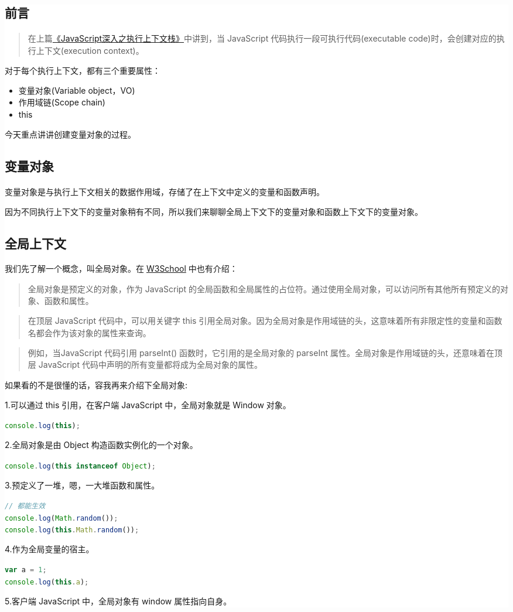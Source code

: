 ## 前言
> 在上篇[《JavaScript深入之执行上下文栈》](https://github.com/mqyqingfeng/Blog/issues/4)中讲到，当 JavaScript 代码执行一段可执行代码(executable code)时，会创建对应的执行上下文(execution context)。
 
 对于每个执行上下文，都有三个重要属性：
 
 * 变量对象(Variable object，VO)
 * 作用域链(Scope chain)
 * this
 
 今天重点讲讲创建变量对象的过程。
 
 ## 变量对象
 变量对象是与执行上下文相关的数据作用域，存储了在上下文中定义的变量和函数声明。
 
 因为不同执行上下文下的变量对象稍有不同，所以我们来聊聊全局上下文下的变量对象和函数上下文下的变量对象。
 
 ## 全局上下文
我们先了解一个概念，叫全局对象。在 [W3School](http://www.w3school.com.cn/jsref/jsref_obj_global.asp) 中也有介绍：
 
 > 全局对象是预定义的对象，作为 JavaScript 的全局函数和全局属性的占位符。通过使用全局对象，可以访问所有其他所有预定义的对象、函数和属性。
 
 > 在顶层 JavaScript 代码中，可以用关键字 this 引用全局对象。因为全局对象是作用域链的头，这意味着所有非限定性的变量和函数名都会作为该对象的属性来查询。
 
 > 例如，当JavaScript 代码引用 parseInt() 函数时，它引用的是全局对象的 parseInt 属性。全局对象是作用域链的头，还意味着在顶层 JavaScript 代码中声明的所有变量都将成为全局对象的属性。
 
 如果看的不是很懂的话，容我再来介绍下全局对象:
 
 1.可以通过 this 引用，在客户端 JavaScript 中，全局对象就是 Window 对象。
 
 ```js
 console.log(this);
 ```
 
 2.全局对象是由 Object 构造函数实例化的一个对象。
 
 ```js
 console.log(this instanceof Object);
 ```
 
 3.预定义了一堆，嗯，一大堆函数和属性。
 
 ```js
 // 都能生效
 console.log(Math.random());
 console.log(this.Math.random());
 ```
 
 4.作为全局变量的宿主。
 
 ```js
 var a = 1;
 console.log(this.a);
 ```
 
 5.客户端 JavaScript 中，全局对象有 window 属性指向自身。
 